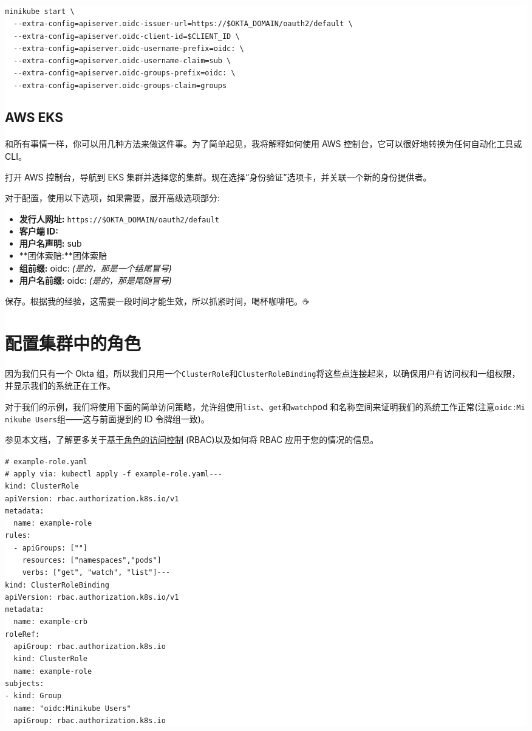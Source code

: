 ```
minikube start \
  --extra-config=apiserver.oidc-issuer-url=https://$OKTA_DOMAIN/oauth2/default \
  --extra-config=apiserver.oidc-client-id=$CLIENT_ID \
  --extra-config=apiserver.oidc-username-prefix=oidc: \
  --extra-config=apiserver.oidc-username-claim=sub \
  --extra-config=apiserver.oidc-groups-prefix=oidc: \
  --extra-config=apiserver.oidc-groups-claim=groups
```

## AWS EKS

和所有事情一样，你可以用几种方法来做这件事。为了简单起见，我将解释如何使用 AWS 控制台，它可以很好地转换为任何自动化工具或 CLI。

打开 AWS 控制台，导航到 EKS 集群并选择您的集群。现在选择“身份验证”选项卡，并关联一个新的身份提供者。

对于配置，使用以下选项，如果需要，展开高级选项部分:

*   **发行人网址:** `https://$OKTA_DOMAIN/oauth2/default`
*   **客户端 ID:**
*   **用户名声明:** sub
*   **团体索赔:**团体索赔
*   **组前缀:** oidc: *(是的，那是一个结尾冒号)*
*   **用户名前缀:** oidc: *(是的，那是尾随冒号)*

保存。根据我的经验，这需要一段时间才能生效，所以抓紧时间，喝杯咖啡吧。☕️

# 配置集群中的角色

因为我们只有一个 Okta 组，所以我们只用一个`ClusterRole`和`ClusterRoleBinding`将这些点连接起来，以确保用户有访问权和一组权限，并显示我们的系统正在工作。

对于我们的示例，我们将使用下面的简单访问策略，允许组使用`list`、`get`和`watch`pod 和名称空间来证明我们的系统工作正常(注意`oidc:Minikube Users`组——这与前面提到的 ID 令牌组一致)。

参见本文档，了解更多关于[基于角色的访问控制](https://kubernetes.io/docs/reference/access-authn-authz/rbac/) (RBAC)以及如何将 RBAC 应用于您的情况的信息。

```
# example-role.yaml
# apply via: kubectl apply -f example-role.yaml---
kind: ClusterRole
apiVersion: rbac.authorization.k8s.io/v1
metadata:
  name: example-role
rules:
  - apiGroups: [""]
    resources: ["namespaces","pods"]
    verbs: ["get", "watch", "list"]---
kind: ClusterRoleBinding
apiVersion: rbac.authorization.k8s.io/v1
metadata:
  name: example-crb
roleRef:
  apiGroup: rbac.authorization.k8s.io
  kind: ClusterRole
  name: example-role
subjects:
- kind: Group
  name: "oidc:Minikube Users"
  apiGroup: rbac.authorization.k8s.io
```
